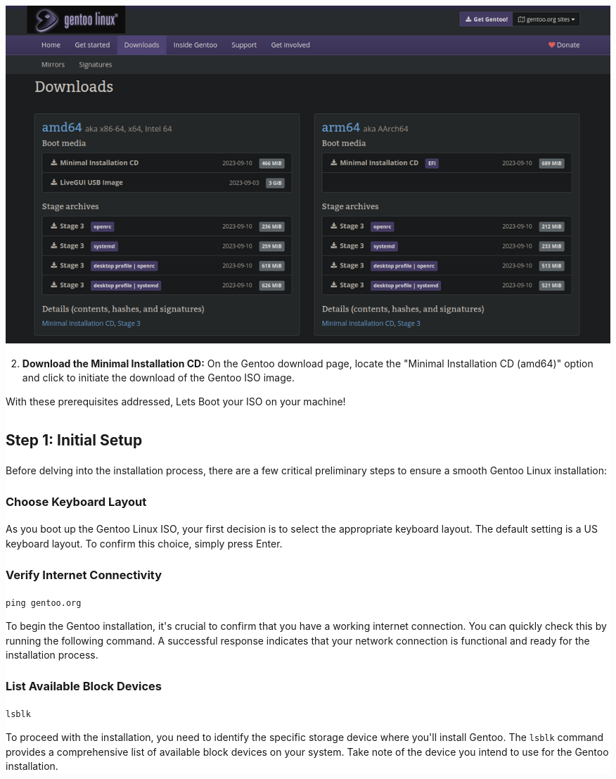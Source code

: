 ![Download ISO](./Download-iso.png)

2. **Download the Minimal Installation CD:** On the Gentoo download page, locate the "Minimal Installation CD (amd64)" option and click to initiate the download of the Gentoo ISO image.

With these prerequisites addressed,  Lets Boot your ISO on your machine!

## Step 1: Initial Setup

Before delving into the installation process, there are a few critical preliminary steps to ensure a smooth Gentoo Linux installation:

### Choose Keyboard Layout

As you boot up the Gentoo Linux ISO, your first decision is to select the appropriate keyboard layout. The default setting is a US keyboard layout. To confirm this choice, simply press Enter.

### Verify Internet Connectivity
```shell
ping gentoo.org
```
To begin the Gentoo installation, it's crucial to confirm that you have a working internet connection. You can quickly check this by running the following command. A successful response indicates that your network connection is functional and ready for the installation process.

### List Available Block Devices
```shell
lsblk
```
To proceed with the installation, you need to identify the specific storage device where you'll install Gentoo. The `lsblk` command provides a comprehensive list of available block devices on your system. Take note of the device you intend to use for the Gentoo installation.
